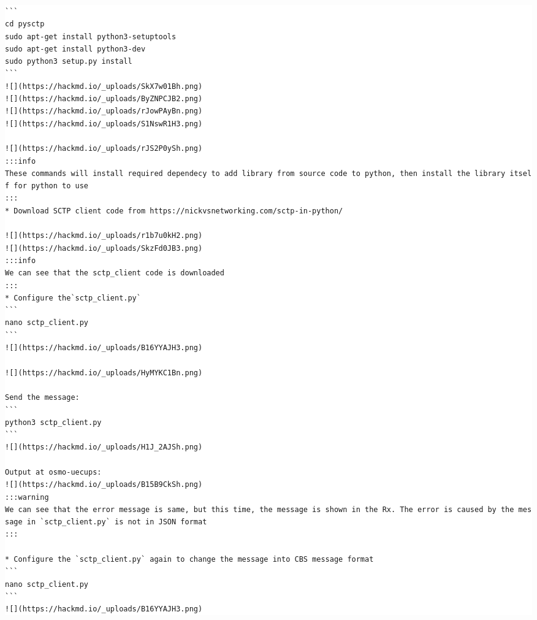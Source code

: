     ```
    cd pysctp
    sudo apt-get install python3-setuptools
    sudo apt-get install python3-dev
    sudo python3 setup.py install
    ```
    ![](https://hackmd.io/_uploads/SkX7w01Bh.png)
    ![](https://hackmd.io/_uploads/ByZNPCJB2.png)
    ![](https://hackmd.io/_uploads/rJowPAyBn.png)
    ![](https://hackmd.io/_uploads/S1NswR1H3.png)
    
    ![](https://hackmd.io/_uploads/rJS2P0ySh.png)    
    :::info
    These commands will install required dependecy to add library from source code to python, then install the library itself for python to use
    :::
    * Download SCTP client code from https://nickvsnetworking.com/sctp-in-python/
    
    ![](https://hackmd.io/_uploads/r1b7u0kH2.png)
    ![](https://hackmd.io/_uploads/SkzFd0JB3.png)
    :::info
    We can see that the sctp_client code is downloaded
    :::
    * Configure the`sctp_client.py`
    ```
    nano sctp_client.py
    ```
    ![](https://hackmd.io/_uploads/B16YYAJH3.png)

    ![](https://hackmd.io/_uploads/HyMYKC1Bn.png)
    
    Send the message:
    ```
    python3 sctp_client.py
    ```
    ![](https://hackmd.io/_uploads/H1J_2AJSh.png)
    
    Output at osmo-uecups:
    ![](https://hackmd.io/_uploads/B15B9CkSh.png)
    :::warning
    We can see that the error message is same, but this time, the message is shown in the Rx. The error is caused by the message in `sctp_client.py` is not in JSON format
    :::

    * Configure the `sctp_client.py` again to change the message into CBS message format
    ```
    nano sctp_client.py
    ```
    ![](https://hackmd.io/_uploads/B16YYAJH3.png)
    